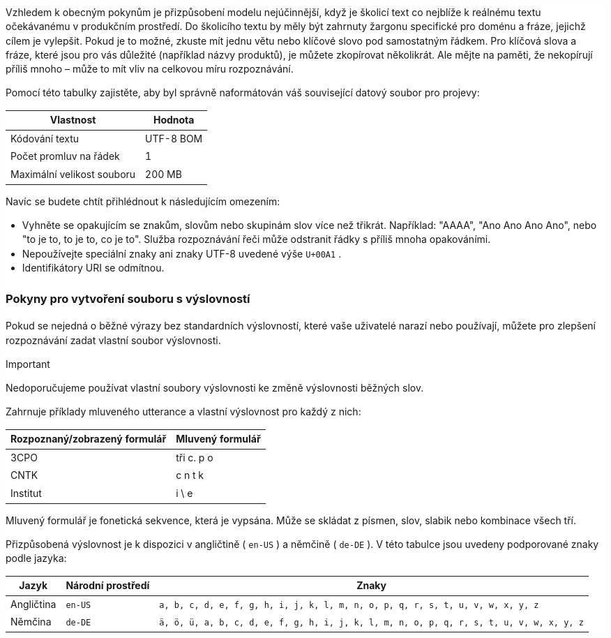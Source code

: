 Vzhledem k obecným pokynům je přizpůsobení modelu nejúčinnější, když je školicí text co nejblíže k reálnému textu očekávanému v produkčním prostředí. Do školicího textu by měly být zahrnuty žargonu specifické pro doménu a fráze, jejichž cílem je vylepšit. Pokud je to možné, zkuste mít jednu větu nebo klíčové slovo pod samostatným řádkem. Pro klíčová slova a fráze, které jsou pro vás důležité (například názvy produktů), je můžete zkopírovat několikrát. Ale mějte na paměti, že nekopírují příliš mnoho – může to mít vliv na celkovou míru rozpoznávání.

Pomocí této tabulky zajistěte, aby byl správně naformátován váš související datový soubor pro projevy:

| Vlastnost | Hodnota |
|----------|-------|
| Kódování textu | UTF-8 BOM |
| Počet promluv na řádek | 1 |
| Maximální velikost souboru | 200 MB |

Navíc se budete chtít přihlédnout k následujícím omezením:

* Vyhněte se opakujícím se znakům, slovům nebo skupinám slov více než třikrát. Například: "AAAA", "Ano Ano Ano Ano", nebo "to je to, to je to, co je to". Služba rozpoznávání řeči může odstranit řádky s příliš mnoha opakováními.
* Nepoužívejte speciální znaky ani znaky UTF-8 uvedené výše `U+00A1` .
* Identifikátory URI se odmítnou.

### <a name="guidelines-to-create-a-pronunciation-file"></a>Pokyny pro vytvoření souboru s výslovností

Pokud se nejedná o běžné výrazy bez standardních výslovností, které vaše uživatelé narazí nebo používají, můžete pro zlepšení rozpoznávání zadat vlastní soubor výslovnosti.

> [!IMPORTANT]
> Nedoporučujeme používat vlastní soubory výslovnosti ke změně výslovnosti běžných slov.

Zahrnuje příklady mluveného utterance a vlastní výslovnost pro každý z nich:

| Rozpoznaný/zobrazený formulář | Mluvený formulář |
|--------------|--------------------------|
| 3CPO | tři c. p o |
| CNTK | c n t k |
| Institut | i \ e |

Mluvený formulář je fonetická sekvence, která je vypsána. Může se skládat z písmen, slov, slabik nebo kombinace všech tří.

Přizpůsobená výslovnost je k dispozici v angličtině ( `en-US` ) a němčině ( `de-DE` ). V této tabulce jsou uvedeny podporované znaky podle jazyka:

| Jazyk | Národní prostředí | Znaky |
|----------|--------|------------|
| Angličtina | `en-US` | `a, b, c, d, e, f, g, h, i, j, k, l, m, n, o, p, q, r, s, t, u, v, w, x, y, z` |
| Němčina | `de-DE` | `ä, ö, ü, a, b, c, d, e, f, g, h, i, j, k, l, m, n, o, p, q, r, s, t, u, v, w, x, y, z` |
